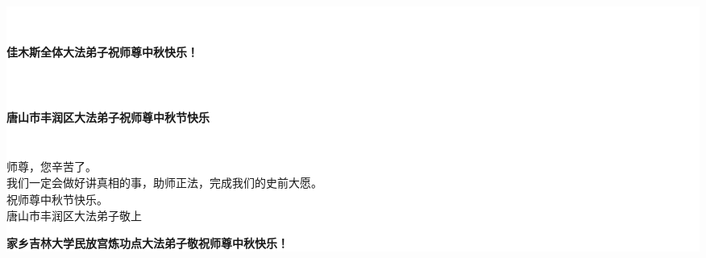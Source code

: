  </p>
 <div style="line-height: 90%; text-align: center;">
  <ok href=" https://i.epochtimes.com/assets/uploads/2009/10/910031926111680-450x378.jpg" rel="noreferrer noopener" target="_blank">
   <img alt="" class="size-medium wp-image-7588489" src="https://i.epochtimes.com/assets/uploads/2009/10/910031926111680-450x378.jpg" title=""/>
  </ok>
  <br/>
  <span class="bn12">
  </span>
 </div>
 <p>
  
  <br/>
  <b>
   佳木斯全体大法弟子祝师尊中秋快乐！
  </b>
 </p>
 <p>
  
 </p>
 <div style="line-height: 90%; text-align: center;">
  <ok href=" https://i.epochtimes.com/assets/uploads/2009/10/910031926101680-450x338.jpg" rel="noreferrer noopener" target="_blank">
   <img alt="" class="size-medium wp-image-7588490" src="https://i.epochtimes.com/assets/uploads/2009/10/910031926101680-450x338.jpg" title=""/>
  </ok>
  <br/>
  <span class="bn12">
  </span>
 </div>
 <p>
  
  <br/>
  <b>
   唐山市丰润区大法弟子祝师尊中秋节快乐
  </b>
 </p>
 <p>
  
 </p>
 <div style="line-height: 90%; text-align: center;">
  <ok href=" https://i.epochtimes.com/assets/uploads/2009/10/910031926091680-450x352.jpg" rel="noreferrer noopener" target="_blank">
   <img alt="" class="size-medium wp-image-7588491" src="https://i.epochtimes.com/assets/uploads/2009/10/910031926091680-450x352.jpg" title=""/>
  </ok>
  <br/>
  <span class="bn12">
  </span>
 </div>
 <p>
  
 </p>
 <p>
  师尊，您辛苦了。
  <br/>
  我们一定会做好讲真相的事，助师正法，完成我们的史前大愿。
  <br/>
  祝师尊中秋节快乐。
  <br/>
  唐山市丰润区大法弟子敬上
 </p>
 <p>
  <b>
   家乡吉林大学民放宫炼功点大法弟子敬祝师尊中秋快乐！
  </b>